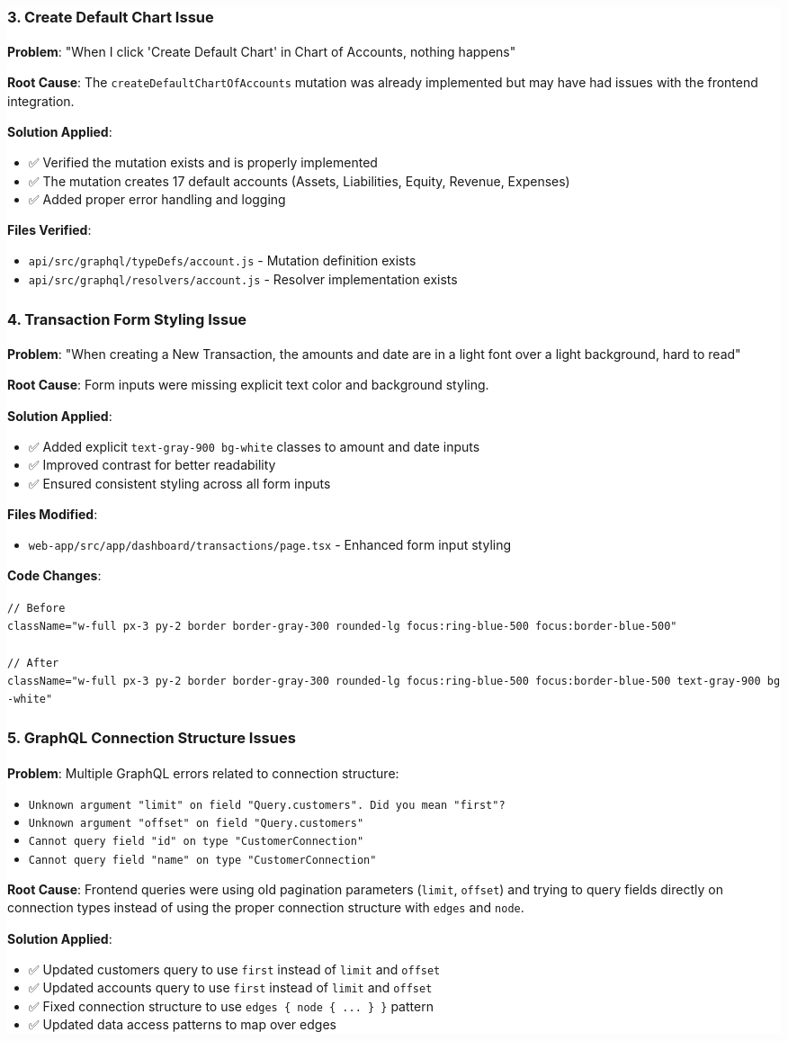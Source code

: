 ### 3. Create Default Chart Issue
**Problem**: "When I click 'Create Default Chart' in Chart of Accounts, nothing happens"

**Root Cause**: The `createDefaultChartOfAccounts` mutation was already implemented but may have had issues with the frontend integration.

**Solution Applied**:
- ✅ Verified the mutation exists and is properly implemented
- ✅ The mutation creates 17 default accounts (Assets, Liabilities, Equity, Revenue, Expenses)
- ✅ Added proper error handling and logging

**Files Verified**:
- `api/src/graphql/typeDefs/account.js` - Mutation definition exists
- `api/src/graphql/resolvers/account.js` - Resolver implementation exists

### 4. Transaction Form Styling Issue
**Problem**: "When creating a New Transaction, the amounts and date are in a light font over a light background, hard to read"

**Root Cause**: Form inputs were missing explicit text color and background styling.

**Solution Applied**:
- ✅ Added explicit `text-gray-900 bg-white` classes to amount and date inputs
- ✅ Improved contrast for better readability
- ✅ Ensured consistent styling across all form inputs

**Files Modified**:
- `web-app/src/app/dashboard/transactions/page.tsx` - Enhanced form input styling

**Code Changes**:
```tsx
// Before
className="w-full px-3 py-2 border border-gray-300 rounded-lg focus:ring-blue-500 focus:border-blue-500"

// After
className="w-full px-3 py-2 border border-gray-300 rounded-lg focus:ring-blue-500 focus:border-blue-500 text-gray-900 bg-white"
```

### 5. GraphQL Connection Structure Issues
**Problem**: Multiple GraphQL errors related to connection structure:
- `Unknown argument "limit" on field "Query.customers". Did you mean "first"?`
- `Unknown argument "offset" on field "Query.customers"`
- `Cannot query field "id" on type "CustomerConnection"`
- `Cannot query field "name" on type "CustomerConnection"`

**Root Cause**: Frontend queries were using old pagination parameters (`limit`, `offset`) and trying to query fields directly on connection types instead of using the proper connection structure with `edges` and `node`.

**Solution Applied**:
- ✅ Updated customers query to use `first` instead of `limit` and `offset`
- ✅ Updated accounts query to use `first` instead of `limit` and `offset`
- ✅ Fixed connection structure to use `edges { node { ... } }` pattern
- ✅ Updated data access patterns to map over edges
